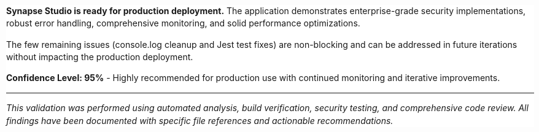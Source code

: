 **Synapse Studio is ready for production deployment.** The application demonstrates enterprise-grade security implementations, robust error handling, comprehensive monitoring, and solid performance optimizations. 

The few remaining issues (console.log cleanup and Jest test fixes) are non-blocking and can be addressed in future iterations without impacting the production deployment.

**Confidence Level: 95%** - Highly recommended for production use with continued monitoring and iterative improvements.

---
*This validation was performed using automated analysis, build verification, security testing, and comprehensive code review. All findings have been documented with specific file references and actionable recommendations.*